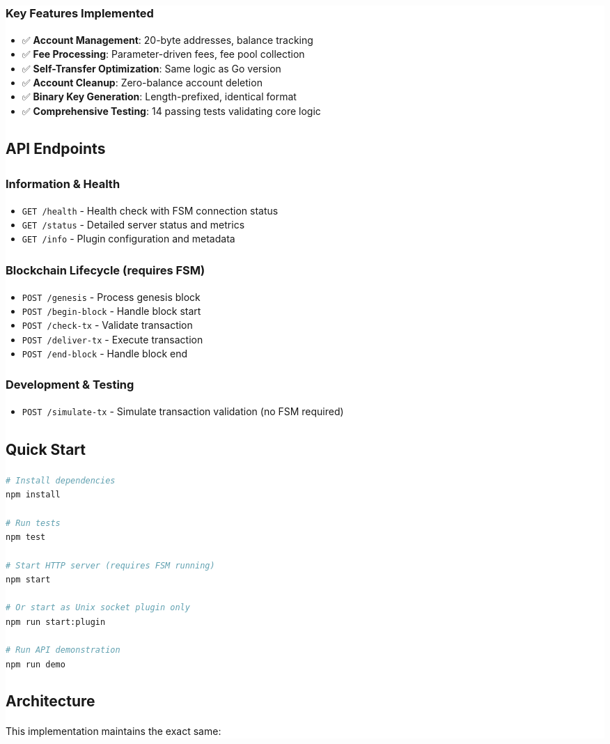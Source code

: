 ### Key Features Implemented

- ✅ **Account Management**: 20-byte addresses, balance tracking
- ✅ **Fee Processing**: Parameter-driven fees, fee pool collection
- ✅ **Self-Transfer Optimization**: Same logic as Go version
- ✅ **Account Cleanup**: Zero-balance account deletion
- ✅ **Binary Key Generation**: Length-prefixed, identical format
- ✅ **Comprehensive Testing**: 14 passing tests validating core logic

## API Endpoints

### Information & Health

- `GET /health` - Health check with FSM connection status
- `GET /status` - Detailed server status and metrics
- `GET /info` - Plugin configuration and metadata

### Blockchain Lifecycle (requires FSM)

- `POST /genesis` - Process genesis block
- `POST /begin-block` - Handle block start
- `POST /check-tx` - Validate transaction
- `POST /deliver-tx` - Execute transaction
- `POST /end-block` - Handle block end

### Development & Testing

- `POST /simulate-tx` - Simulate transaction validation (no FSM required)

## Quick Start

```bash
# Install dependencies
npm install

# Run tests
npm test

# Start HTTP server (requires FSM running)
npm start

# Or start as Unix socket plugin only
npm run start:plugin

# Run API demonstration
npm run demo
```

## Architecture

This implementation maintains the exact same:
